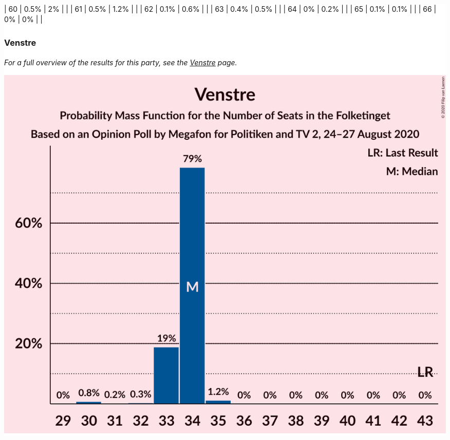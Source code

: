 | 60 | 0.5% | 2% |  |
| 61 | 0.5% | 1.2% |  |
| 62 | 0.1% | 0.6% |  |
| 63 | 0.4% | 0.5% |  |
| 64 | 0% | 0.2% |  |
| 65 | 0.1% | 0.1% |  |
| 66 | 0% | 0% |  |

### Venstre

*For a full overview of the results for this party, see the [Venstre](party-venstre.html) page.*

![Graph with seats probability mass function not yet produced](2020-08-27-Megafon-seats-pmf-venstre.png "Seats Probability Mass Function")

